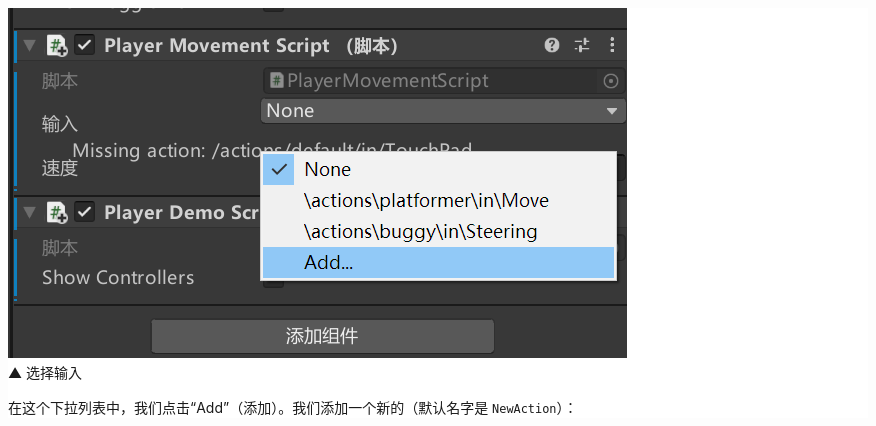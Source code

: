 ![选择输入](/static/posts/2021-05-16-16-37-04.png)  
▲ 选择输入

在这个下拉列表中，我们点击“Add”（添加）。我们添加一个新的（默认名字是 `NewAction`）：

